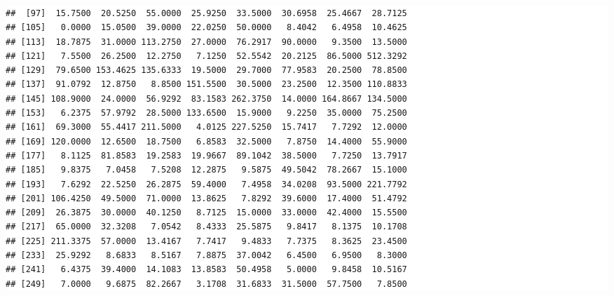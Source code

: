     ##  [97]  15.7500  20.5250  55.0000  25.9250  33.5000  30.6958  25.4667  28.7125
    ## [105]   0.0000  15.0500  39.0000  22.0250  50.0000   8.4042   6.4958  10.4625
    ## [113]  18.7875  31.0000 113.2750  27.0000  76.2917  90.0000   9.3500  13.5000
    ## [121]   7.5500  26.2500  12.2750   7.1250  52.5542  20.2125  86.5000 512.3292
    ## [129]  79.6500 153.4625 135.6333  19.5000  29.7000  77.9583  20.2500  78.8500
    ## [137]  91.0792  12.8750   8.8500 151.5500  30.5000  23.2500  12.3500 110.8833
    ## [145] 108.9000  24.0000  56.9292  83.1583 262.3750  14.0000 164.8667 134.5000
    ## [153]   6.2375  57.9792  28.5000 133.6500  15.9000   9.2250  35.0000  75.2500
    ## [161]  69.3000  55.4417 211.5000   4.0125 227.5250  15.7417   7.7292  12.0000
    ## [169] 120.0000  12.6500  18.7500   6.8583  32.5000   7.8750  14.4000  55.9000
    ## [177]   8.1125  81.8583  19.2583  19.9667  89.1042  38.5000   7.7250  13.7917
    ## [185]   9.8375   7.0458   7.5208  12.2875   9.5875  49.5042  78.2667  15.1000
    ## [193]   7.6292  22.5250  26.2875  59.4000   7.4958  34.0208  93.5000 221.7792
    ## [201] 106.4250  49.5000  71.0000  13.8625   7.8292  39.6000  17.4000  51.4792
    ## [209]  26.3875  30.0000  40.1250   8.7125  15.0000  33.0000  42.4000  15.5500
    ## [217]  65.0000  32.3208   7.0542   8.4333  25.5875   9.8417   8.1375  10.1708
    ## [225] 211.3375  57.0000  13.4167   7.7417   9.4833   7.7375   8.3625  23.4500
    ## [233]  25.9292   8.6833   8.5167   7.8875  37.0042   6.4500   6.9500   8.3000
    ## [241]   6.4375  39.4000  14.1083  13.8583  50.4958   5.0000   9.8458  10.5167
    ## [249]   7.0000   9.6875  82.2667   3.1708  31.6833  31.5000  57.7500   7.8500